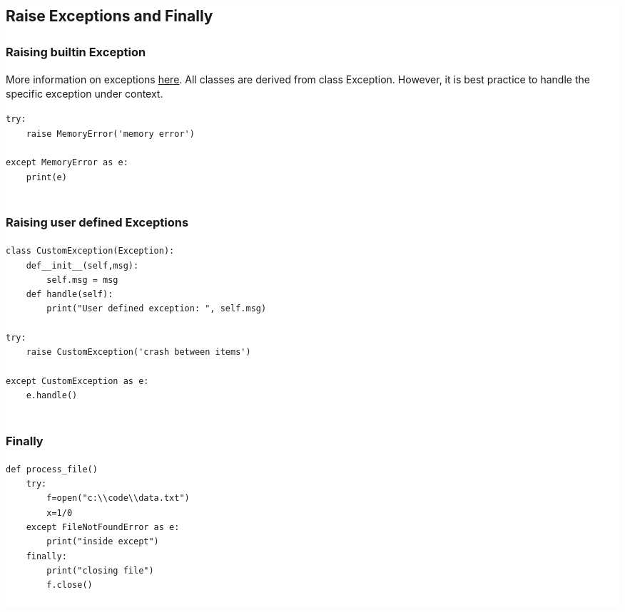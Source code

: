 ```

```

## Raise Exceptions and Finally

### Raising builtin Exception

More information on exceptions [here](https://docs.python.org/3/library/exceptions.html). All classes are derived from class Exception. However, it is best practice to handle the specific exception under context. 

```
try:
    raise MemoryError('memory error')

except MemoryError as e:
    print(e)


```


### Raising user defined Exceptions

```
class CustomException(Exception):
    def__init__(self,msg):
        self.msg = msg
    def handle(self):
        print("User defined exception: ", self.msg)

try:
    raise CustomException('crash between items')

except CustomException as e:
    e.handle()


```

### Finally

```
def process_file()
    try:
        f=open("c:\\code\\data.txt")
        x=1/0
    except FileNotFoundError as e:
        print("inside except")
    finally:
        print("closing file")
        f.close()


```

